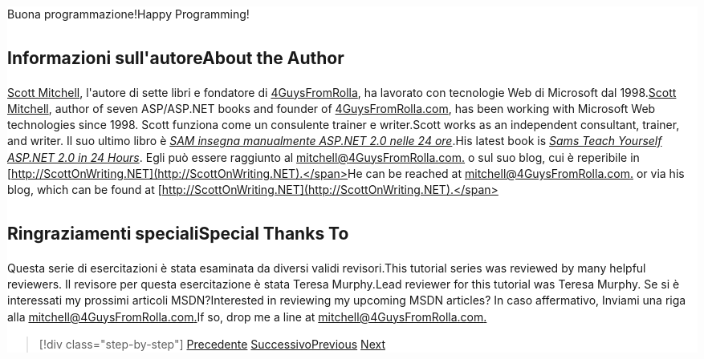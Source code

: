 <span data-ttu-id="15f0a-250">Buona programmazione!</span><span class="sxs-lookup"><span data-stu-id="15f0a-250">Happy Programming!</span></span>

## <a name="about-the-author"></a><span data-ttu-id="15f0a-251">Informazioni sull'autore</span><span class="sxs-lookup"><span data-stu-id="15f0a-251">About the Author</span></span>

<span data-ttu-id="15f0a-252">[Scott Mitchell](http://www.4guysfromrolla.com/ScottMitchell.shtml), l'autore di sette libri e fondatore di [4GuysFromRolla](http://www.4guysfromrolla.com), ha lavorato con tecnologie Web di Microsoft dal 1998.</span><span class="sxs-lookup"><span data-stu-id="15f0a-252">[Scott Mitchell](http://www.4guysfromrolla.com/ScottMitchell.shtml), author of seven ASP/ASP.NET books and founder of [4GuysFromRolla.com](http://www.4guysfromrolla.com), has been working with Microsoft Web technologies since 1998.</span></span> <span data-ttu-id="15f0a-253">Scott funziona come un consulente trainer e writer.</span><span class="sxs-lookup"><span data-stu-id="15f0a-253">Scott works as an independent consultant, trainer, and writer.</span></span> <span data-ttu-id="15f0a-254">Il suo ultimo libro è [ *SAM insegna manualmente ASP.NET 2.0 nelle 24 ore*](https://www.amazon.com/exec/obidos/ASIN/0672327384/4guysfromrollaco).</span><span class="sxs-lookup"><span data-stu-id="15f0a-254">His latest book is [*Sams Teach Yourself ASP.NET 2.0 in 24 Hours*](https://www.amazon.com/exec/obidos/ASIN/0672327384/4guysfromrollaco).</span></span> <span data-ttu-id="15f0a-255">Egli può essere raggiunto al [ mitchell@4GuysFromRolla.com.](mailto:mitchell@4GuysFromRolla.com) o sul suo blog, cui è reperibile in [http://ScottOnWriting.NET](http://ScottOnWriting.NET).</span><span class="sxs-lookup"><span data-stu-id="15f0a-255">He can be reached at [mitchell@4GuysFromRolla.com.](mailto:mitchell@4GuysFromRolla.com) or via his blog, which can be found at [http://ScottOnWriting.NET](http://ScottOnWriting.NET).</span></span>

## <a name="special-thanks-to"></a><span data-ttu-id="15f0a-256">Ringraziamenti speciali</span><span class="sxs-lookup"><span data-stu-id="15f0a-256">Special Thanks To</span></span>

<span data-ttu-id="15f0a-257">Questa serie di esercitazioni è stata esaminata da diversi validi revisori.</span><span class="sxs-lookup"><span data-stu-id="15f0a-257">This tutorial series was reviewed by many helpful reviewers.</span></span> <span data-ttu-id="15f0a-258">Il revisore per questa esercitazione è stata Teresa Murphy.</span><span class="sxs-lookup"><span data-stu-id="15f0a-258">Lead reviewer for this tutorial was Teresa Murphy.</span></span> <span data-ttu-id="15f0a-259">Se si è interessati my prossimi articoli MSDN?</span><span class="sxs-lookup"><span data-stu-id="15f0a-259">Interested in reviewing my upcoming MSDN articles?</span></span> <span data-ttu-id="15f0a-260">In caso affermativo, Inviami una riga alla [ mitchell@4GuysFromRolla.com.](mailto:mitchell@4GuysFromRolla.com)</span><span class="sxs-lookup"><span data-stu-id="15f0a-260">If so, drop me a line at [mitchell@4GuysFromRolla.com.](mailto:mitchell@4GuysFromRolla.com)</span></span>

>[!div class="step-by-step"]
<span data-ttu-id="15f0a-261">[Precedente](caching-data-with-the-objectdatasource-vb.md)
[Successivo](caching-data-at-application-startup-vb.md)</span><span class="sxs-lookup"><span data-stu-id="15f0a-261">[Previous](caching-data-with-the-objectdatasource-vb.md)
[Next](caching-data-at-application-startup-vb.md)</span></span>
